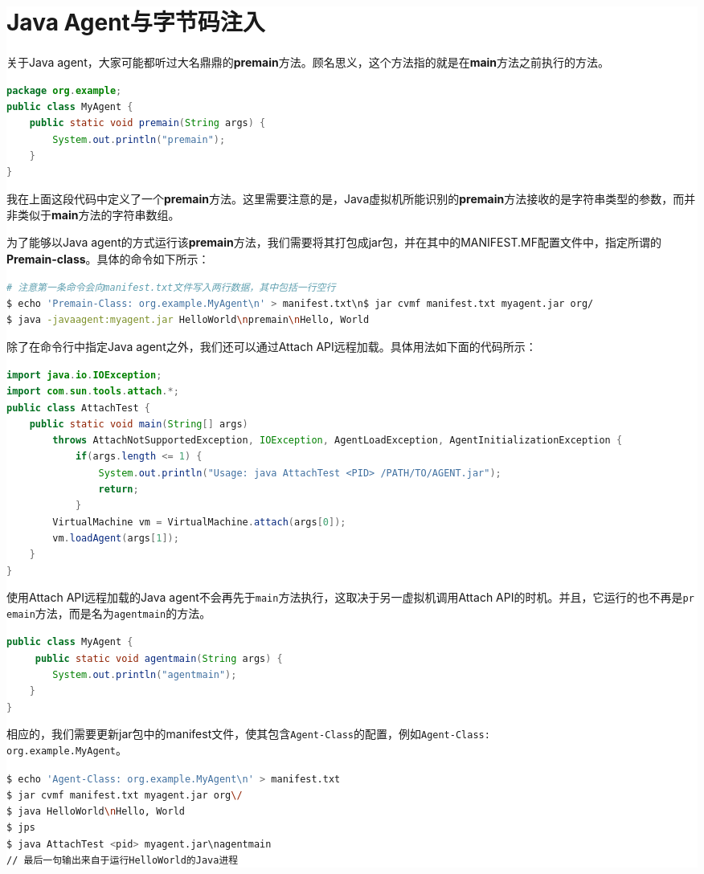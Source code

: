 # Java Agent与字节码注入


关于Java agent，大家可能都听过大名鼎鼎的**premain**方法。顾名思义，这个方法指的就是在**main**方法之前执行的方法。
~~~java
package org.example;
public class MyAgent {
    public static void premain(String args) {
        System.out.println("premain");
    }
}
~~~
我在上面这段代码中定义了一个**premain**方法。这里需要注意的是，Java虚拟机所能识别的**premain**方法接收的是字符串类型的参数，而并非类似于**main**方法的字符串数组。

为了能够以Java agent的方式运行该**premain**方法，我们需要将其打包成jar包，并在其中的MANIFEST.MF配置文件中，指定所谓的**Premain-class**。具体的命令如下所示：
~~~bash
# 注意第一条命令会向manifest.txt文件写入两行数据，其中包括一行空行
$ echo 'Premain-Class: org.example.MyAgent\n' > manifest.txt\n$ jar cvmf manifest.txt myagent.jar org/
$ java -javaagent:myagent.jar HelloWorld\npremain\nHello, World
~~~
除了在命令行中指定Java agent之外，我们还可以通过Attach API远程加载。具体用法如下面的代码所示：
~~~java
import java.io.IOException;
import com.sun.tools.attach.*;
public class AttachTest {
    public static void main(String[] args)
        throws AttachNotSupportedException, IOException, AgentLoadException, AgentInitializationException {
            if(args.length <= 1) {
                System.out.println("Usage: java AttachTest <PID> /PATH/TO/AGENT.jar");      
                return;   
            }    
        VirtualMachine vm = VirtualMachine.attach(args[0]);    
        vm.loadAgent(args[1]);  
    }
}
~~~
使用Attach API远程加载的Java agent不会再先于<code>main</code>方法执行，这取决于另一虚拟机调用Attach API的时机。并且，它运行的也不再是<code>premain</code>方法，而是名为<code>agentmain</code>的方法。
~~~java
public class MyAgent { 
     public static void agentmain(String args) {
        System.out.println("agentmain");
    }
}
~~~
相应的，我们需要更新jar包中的manifest文件，使其包含<code>Agent-Class</code>的配置，例如<code>Agent-Class: org.example.MyAgent</code>。
~~~bash
$ echo 'Agent-Class: org.example.MyAgent\n' > manifest.txt
$ jar cvmf manifest.txt myagent.jar org\/
$ java HelloWorld\nHello, World
$ jps
$ java AttachTest <pid> myagent.jar\nagentmain
// 最后一句输出来自于运行HelloWorld的Java进程
~~~
